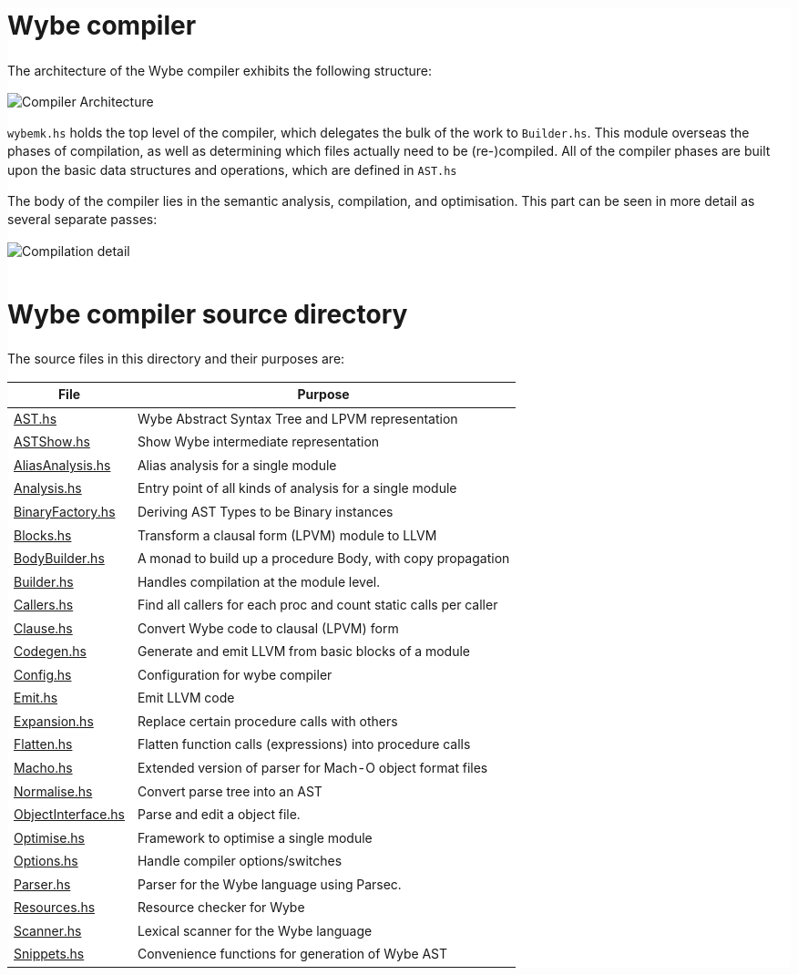 # Wybe compiler

The architecture of the Wybe compiler exhibits the following structure:

![Compiler Architecture](Compiler.png)

`wybemk.hs` holds the top level of the compiler, which delegates the bulk of the
work to `Builder.hs`.  This module overseas the phases of compilation, as well
as determining which files actually need to be (re-)compiled.  All of the
compiler phases are built upon the basic data structures and operations, which
are defined in `AST.hs`

The body of the compiler lies in the semantic analysis, compilation, and
optimisation.  This part can be seen in more detail as several separate passes:

![Compilation detail](Detail.png)

# Wybe compiler source directory
The source files in this directory and their purposes are:

| File                         | Purpose                                                  |
| ---------------------------- | -------------------------------------------------------- |
| [AST.hs](#AST)               | Wybe Abstract Syntax Tree and LPVM representation |
| [ASTShow.hs](#ASTShow)       | Show Wybe intermediate representation |
| [AliasAnalysis.hs](#AliasAnalysis)| Alias analysis for a single module |
| [Analysis.hs](#Analysis)     | Entry point of all kinds of analysis for a single module |
| [BinaryFactory.hs](#BinaryFactory)| Deriving AST Types to be Binary instances |
| [Blocks.hs](#Blocks)         | Transform a clausal form (LPVM) module to LLVM |
| [BodyBuilder.hs](#BodyBuilder)| A monad to build up a procedure Body, with copy propagation |
| [Builder.hs](#Builder)       | Handles compilation at the module level. |
| [Callers.hs](#Callers)       | Find all callers for each proc and count static calls per caller |
| [Clause.hs](#Clause)         | Convert Wybe code to clausal (LPVM) form |
| [Codegen.hs](#Codegen)       | Generate and emit LLVM from basic blocks of a module |
| [Config.hs](#Config)         | Configuration for wybe compiler |
| [Emit.hs](#Emit)             | Emit LLVM code |
| [Expansion.hs](#Expansion)   | Replace certain procedure calls with others |
| [Flatten.hs](#Flatten)       | Flatten function calls (expressions) into procedure calls |
| [Macho.hs](#Macho)           | Extended version of parser for Mach-O object format files  |
| [Normalise.hs](#Normalise)   | Convert parse tree into an AST |
| [ObjectInterface.hs](#ObjectInterface)| Parse and edit a object file. |
| [Optimise.hs](#Optimise)     | Framework to optimise a single module |
| [Options.hs](#Options)       | Handle compiler options/switches |
| [Parser.hs](#Parser)         | Parser for the Wybe language using Parsec. |
| [Resources.hs](#Resources)   | Resource checker for Wybe |
| [Scanner.hs](#Scanner)       | Lexical scanner for the Wybe language |
| [Snippets.hs](#Snippets)     | Convenience functions for generation of Wybe AST |